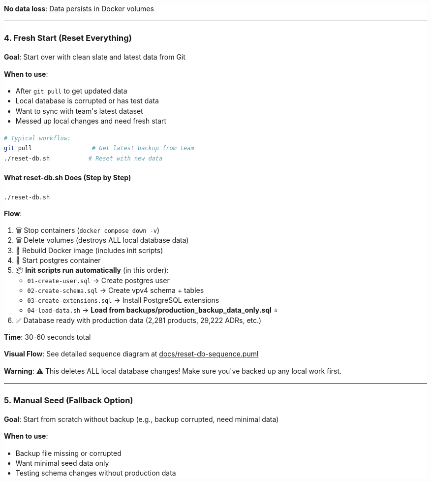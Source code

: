 **No data loss**: Data persists in Docker volumes

---

### 4. Fresh Start (Reset Everything)

**Goal**: Start over with clean slate and latest data from Git

**When to use**:
- After `git pull` to get updated data
- Local database is corrupted or has test data
- Want to sync with team's latest dataset
- Messed up local changes and need fresh start

```bash
# Typical workflow:
git pull                 # Get latest backup from team
./reset-db.sh           # Reset with new data
```

#### What reset-db.sh Does (Step by Step)

```bash
./reset-db.sh
```

**Flow**:
1. 🗑️ Stop containers (`docker compose down -v`)
2. 🗑️ Delete volumes (destroys ALL local database data)
3. 🔨 Rebuild Docker image (includes init scripts)
4. 🚀 Start postgres container
5. 📦 **Init scripts run automatically** (in this order):
   - `01-create-user.sql` → Create postgres user
   - `02-create-schema.sql` → Create vpv4 schema + tables
   - `03-create-extensions.sql` → Install PostgreSQL extensions
   - `04-load-data.sh` → **Load from backups/production_backup_data_only.sql** ⭐
6. ✅ Database ready with production data (2,281 products, 29,222 ADRs, etc.)

**Time**: 30-60 seconds total

**Visual Flow**: See detailed sequence diagram at [docs/reset-db-sequence.puml](../docs/reset-db-sequence.puml)

**Warning**: ⚠️ This deletes ALL local database changes! Make sure you've backed up any local work first.

---

### 5. Manual Seed (Fallback Option)

**Goal**: Start from scratch without backup (e.g., backup corrupted, need minimal data)

**When to use**:
- Backup file missing or corrupted
- Want minimal seed data only
- Testing schema changes without production data
